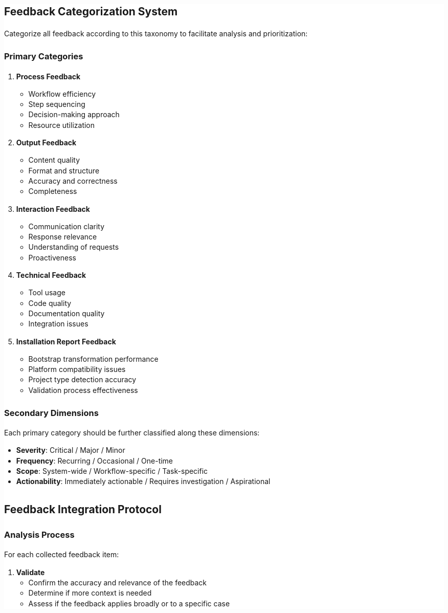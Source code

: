 ## Feedback Categorization System

Categorize all feedback according to this taxonomy to facilitate analysis and prioritization:

### Primary Categories

1. **Process Feedback**
   - Workflow efficiency
   - Step sequencing
   - Decision-making approach
   - Resource utilization

2. **Output Feedback**
   - Content quality
   - Format and structure
   - Accuracy and correctness
   - Completeness

3. **Interaction Feedback**
   - Communication clarity
   - Response relevance
   - Understanding of requests
   - Proactiveness

4. **Technical Feedback**
   - Tool usage
   - Code quality
   - Documentation quality
   - Integration issues

5. **Installation Report Feedback**
   - Bootstrap transformation performance
   - Platform compatibility issues
   - Project type detection accuracy
   - Validation process effectiveness

### Secondary Dimensions

Each primary category should be further classified along these dimensions:

- **Severity**: Critical / Major / Minor
- **Frequency**: Recurring / Occasional / One-time
- **Scope**: System-wide / Workflow-specific / Task-specific
- **Actionability**: Immediately actionable / Requires investigation / Aspirational

## Feedback Integration Protocol

### Analysis Process

For each collected feedback item:

1. **Validate**
   - Confirm the accuracy and relevance of the feedback
   - Determine if more context is needed
   - Assess if the feedback applies broadly or to a specific case
